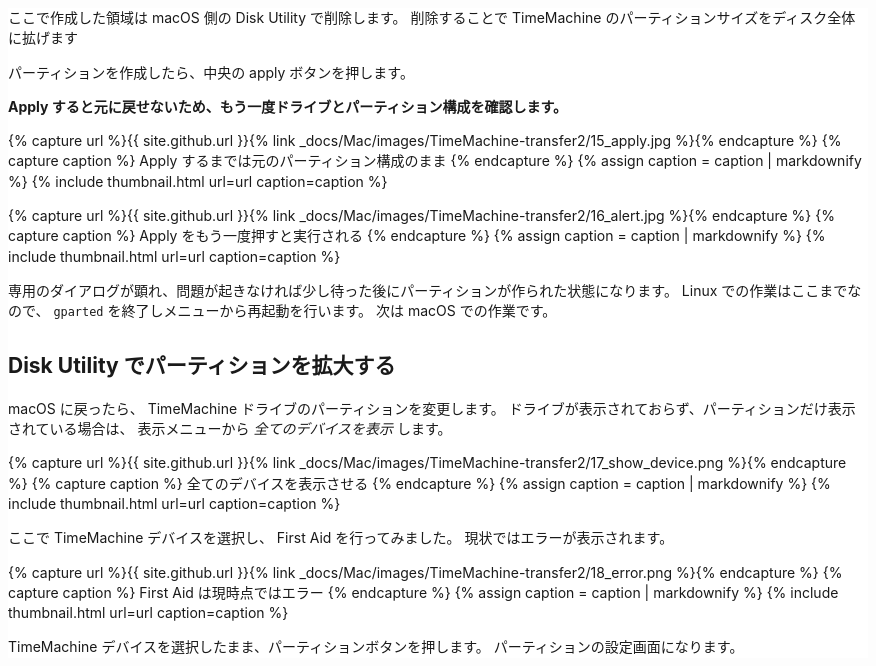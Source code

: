 ここで作成した領域は macOS 側の Disk Utility で削除します。
削除することで TimeMachine のパーティションサイズをディスク全体に拡げます

パーティションを作成したら、中央の apply ボタンを押します。

**Apply すると元に戻せないため、もう一度ドライブとパーティション構成を確認します。**

{% capture url %}{{ site.github.url }}{% link _docs/Mac/images/TimeMachine-transfer2/15_apply.jpg %}{% endcapture %}
{% capture caption %}
Apply するまでは元のパーティション構成のまま
{% endcapture %}
{% assign caption = caption | markdownify %}
{% include thumbnail.html url=url caption=caption %}

{% capture url %}{{ site.github.url }}{% link _docs/Mac/images/TimeMachine-transfer2/16_alert.jpg %}{% endcapture %}
{% capture caption %}
Apply をもう一度押すと実行される
{% endcapture %}
{% assign caption = caption | markdownify %}
{% include thumbnail.html url=url caption=caption %}

専用のダイアログが顕れ、問題が起きなければ少し待った後にパーティションが作られた状態になります。
Linux での作業はここまでなので、 `gparted` を終了しメニューから再起動を行います。
次は macOS での作業です。

## Disk Utility でパーティションを拡大する

macOS に戻ったら、 TimeMachine ドライブのパーティションを変更します。
ドライブが表示されておらず、パーティションだけ表示されている場合は、
表示メニューから _全てのデバイスを表示_ します。

{% capture url %}{{ site.github.url }}{% link _docs/Mac/images/TimeMachine-transfer2/17_show_device.png %}{% endcapture %}
{% capture caption %}
全てのデバイスを表示させる
{% endcapture %}
{% assign caption = caption | markdownify %}
{% include thumbnail.html url=url caption=caption %}

ここで TimeMachine デバイスを選択し、 First Aid を行ってみました。
現状ではエラーが表示されます。

{% capture url %}{{ site.github.url }}{% link _docs/Mac/images/TimeMachine-transfer2/18_error.png %}{% endcapture %}
{% capture caption %}
First Aid は現時点ではエラー
{% endcapture %}
{% assign caption = caption | markdownify %}
{% include thumbnail.html url=url caption=caption %}

TimeMachine デバイスを選択したまま、パーティションボタンを押します。
パーティションの設定画面になります。
